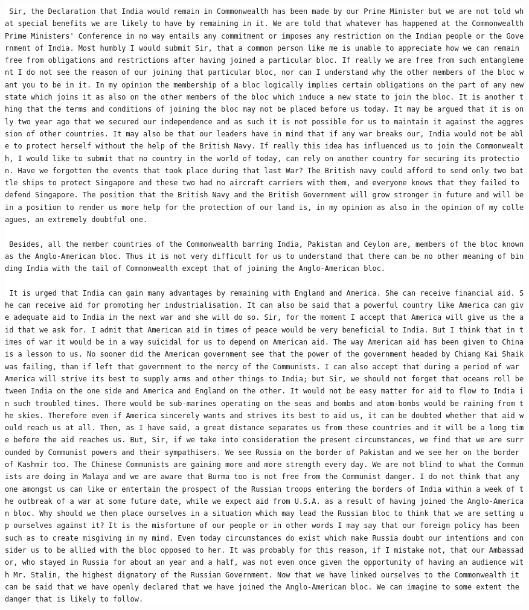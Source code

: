      Sir, the Declaration that India would remain in Commonwealth has been made by our Prime Minister but we are not told what special benefits we are likely to have by remaining in it. We are told that whatever has happened at the Commonwealth Prime Ministers' Conference in no way entails any commitment or imposes any restriction on the Indian people or the Government of India. Most humbly I would submit Sir, that a common person like me is unable to appreciate how we can remain free from obligations and restrictions after having joined a particular bloc. If really we are free from such entanglement I do not see the reason of our joining that particular bloc, nor can I understand why the other members of the bloc want you to be in it. In my opinion the membership of a bloc logically implies certain obligations on the part of any new state which joins it as also on the other members of the bloc which induce a new state to join the bloc. It is another thing that the terms and conditions of joining the bloc may not be placed before us today. It may be argued that it is only two year ago that we secured our independence and as such it is not possible for us to maintain it against the aggression of other countries. It may also be that our leaders have in mind that if any war breaks our, India would not be able to protect herself without the help of the British Navy. If really this idea has influenced us to join the Commonwealth, I would like to submit that no country in the world of today, can rely on another country for securing its protection. Have we forgotten the events that took place during that last War? The British navy could afford to send only two battle ships to protect Singapore and these two had no aircraft carriers with them, and everyone knows that they failed to defend Singapore. The position that the British Navy and the British Government will grow stronger in future and will be in a position to render us more help for the protection of our land is, in my opinion as also in the opinion of my colleagues, an extremely doubtful one.

     Besides, all the member countries of the Commonwealth barring India, Pakistan and Ceylon are, members of the bloc known as the Anglo-American bloc. Thus it is not very difficult for us to understand that there can be no other meaning of binding India with the tail of Commonwealth except that of joining the Anglo-American bloc.

     It is urged that India can gain many advantages by remaining with England and America. She can receive financial aid. She can receive aid for promoting her industrialisation. It can also be said that a powerful country like America can give adequate aid to India in the next war and she will do so. Sir, for the moment I accept that America will give us the aid that we ask for. I admit that American aid in times of peace would be very beneficial to India. But I think that in times of war it would be in a way suicidal for us to depend on American aid. The way American aid has been given to China is a lesson to us. No sooner did the American government see that the power of the government headed by Chiang Kai Shaik was failing, than if left that government to the mercy of the Communists. I can also accept that during a period of war America will strive its best to supply arms and other things to India; but Sir, we should not forget that oceans roll between India on the one side and America and England on the other. It would not be easy matter for aid to flow to India in such troubled times. There would be sub-marines operating on the seas and bombs and atom-bombs would be raining from the skies. Therefore even if America sincerely wants and strives its best to aid us, it can be doubted whether that aid would reach us at all. Then, as I have said, a great distance separates us from these countries and it will be a long time before the aid reaches us. But, Sir, if we take into consideration the present circumstances, we find that we are surrounded by Communist powers and their sympathisers. We see Russia on the border of Pakistan and we see her on the border of Kashmir too. The Chinese Communists are gaining more and more strength every day. We are not blind to what the Communists are doing in Malaya and we are aware that Burma too is not free from the Communist danger. I do not think that any one amongst us can like or entertain the prospect of the Russian troops entering the borders of India within a week of the outbreak of a war at some future date, while we expect aid from U.S.A. as a result of having joined the Anglo-American bloc. Why should we then place ourselves in a situation which may lead the Russian bloc to think that we are setting up ourselves against it? It is the misfortune of our people or in other words I may say that our foreign policy has been such as to create misgiving in my mind. Even today circumstances do exist which make Russia doubt our intentions and consider us to be allied with the bloc opposed to her. It was probably for this reason, if I mistake not, that our Ambassador, who stayed in Russia for about an year and a half, was not even once given the opportunity of having an audience with Mr. Stalin, the highest dignatory of the Russian Government. Now that we have linked ourselves to the Commonwealth it can be said that we have openly declared that we have joined the Anglo-American bloc. We can imagine to some extent the danger that is likely to follow.
